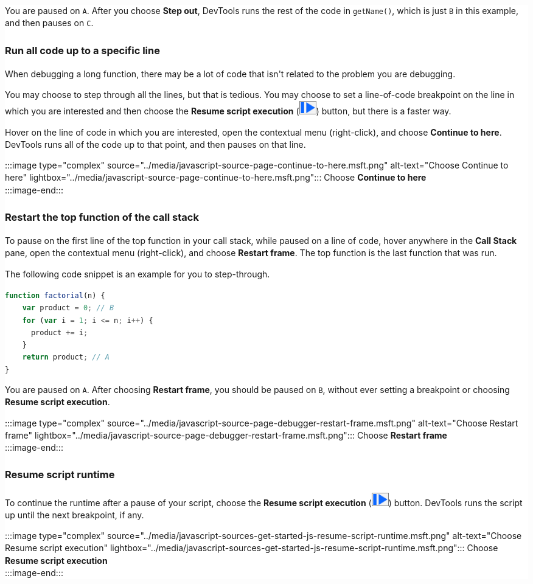 You are paused on `A`.  After you choose **Step out**, DevTools runs the rest of the code in `getName()`, which is just `B` in this example, and then pauses on `C`.  

### Run all code up to a specific line  

When debugging a long function, there may be a lot of code that isn't related to the problem you are debugging.  

You may choose to step through all the lines, but that is tedious.  You may choose to set a line-of-code breakpoint on the line in which you are interested and then choose the **Resume script execution** \(![Resume script execution](../media/resume-script-run-icon.msft.png)\) button, but there is a faster way.  

Hover on the line of code in which you are interested, open the contextual menu \(right-click\), and choose **Continue to here**.  DevTools runs all of the code up to that point, and then pauses on that line.  

:::image type="complex" source="../media/javascript-source-page-continue-to-here.msft.png" alt-text="Choose Continue to here" lightbox="../media/javascript-source-page-continue-to-here.msft.png":::
   Choose **Continue to here**  
:::image-end:::  

### Restart the top function of the call stack  

To pause on the first line of the top function in your call stack, while paused on a line of code, hover anywhere in the **Call Stack** pane, open the contextual menu \(right-click\), and choose **Restart frame**.  The top function is the last function that was run.  

The following code snippet is an example for you to step-through.  

```javascript
function factorial(n) {
    var product = 0; // B
    for (var i = 1; i <= n; i++) {
      product += i;
    }
    return product; // A
}
```  

You are paused on `A`.  After choosing **Restart frame**, you should be paused on `B`, without ever setting a breakpoint or choosing **Resume script execution**.  

:::image type="complex" source="../media/javascript-source-page-debugger-restart-frame.msft.png" alt-text="Choose Restart frame" lightbox="../media/javascript-source-page-debugger-restart-frame.msft.png":::
   Choose **Restart frame**  
:::image-end:::  

### Resume script runtime  

To continue the runtime after a pause of your script, choose the **Resume script execution** \(![Resume script execution](../media/resume-script-run-icon.msft.png)\) button.  DevTools runs the script up until the next breakpoint, if any.  

:::image type="complex" source="../media/javascript-sources-get-started-js-resume-script-runtime.msft.png" alt-text="Choose Resume script execution" lightbox="../media/javascript-sources-get-started-js-resume-script-runtime.msft.png":::
   Choose **Resume script execution**  
:::image-end:::  
